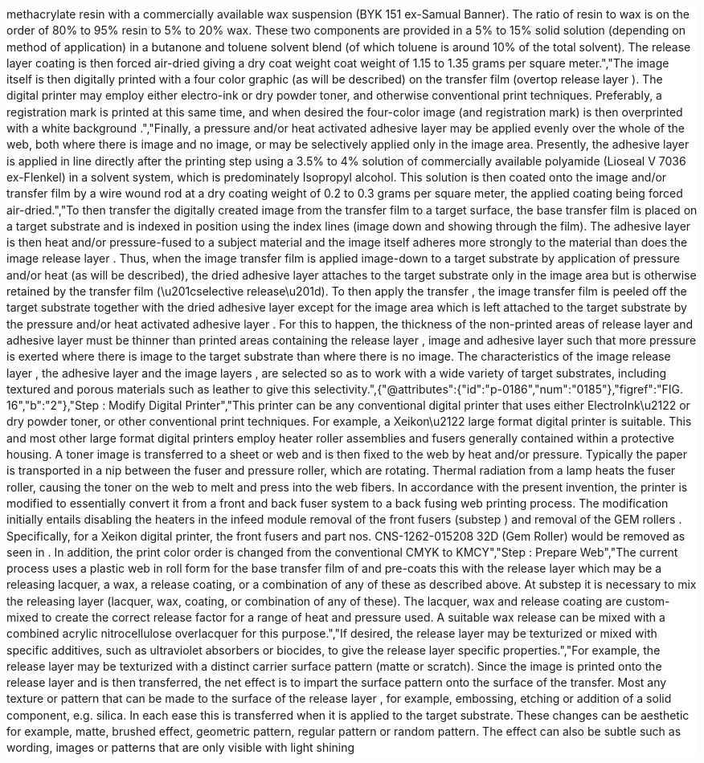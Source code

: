 methacrylate resin with a commercially available wax suspension (BYK 151 ex-Samual Banner). The ratio of resin to wax is on the order of 80% to 95% resin to 5% to 20% wax. These two components are provided in a 5% to 15% solid solution (depending on method of application) in a butanone and toluene solvent blend (of which toluene is around 10% of the total solvent). The release layer coating is then forced air-dried giving a dry coat weight coat weight of 1.15 to 1.35 grams per square meter.","The image  itself is then digitally printed with a four color graphic (as will be described) on the transfer film  (overtop release layer ). The digital printer may employ either electro-ink or dry powder toner, and otherwise conventional print techniques. Preferably, a registration mark is printed at this same time, and when desired the four-color image  (and registration mark) is then overprinted with a white background .","Finally, a pressure and\/or heat activated adhesive layer  may be applied evenly over the whole of the web, both where there is image and no image, or may be selectively applied only in the image area. Presently, the adhesive layer  is applied in line directly after the printing step using a 3.5% to 4% solution of commercially available polyamide (Lioseal V 7036 ex-Flenkel) in a solvent system, which is predominately Isopropyl alcohol. This solution is then coated onto the image  and\/or transfer film  by a wire wound rod at a dry coating weight of 0.2 to 0.3 grams per square meter, the applied coating being forced air-dried.","To then transfer the digitally created image from the transfer film  to a target surface, the base transfer film  is placed on a target substrate and is indexed in position using the index lines (image down and showing through the film). The adhesive layer is then heat and\/or pressure-fused to a subject material and the image itself  adheres more strongly to the material than does the image release layer . Thus, when the image transfer film  is applied image-down to a target substrate by application of pressure and\/or heat (as will be described), the dried adhesive layer  attaches to the target substrate only in the image  area but is otherwise retained by the transfer film  (\u201cselective release\u201d). To then apply the transfer , the image transfer film  is peeled off the target substrate together with the dried adhesive layer  except for the image area which is left attached to the target substrate by the pressure and\/or heat activated adhesive layer . For this to happen, the thickness of the non-printed areas of release layer  and adhesive layer  must be thinner than printed areas containing the release layer , image  and adhesive layer  such that more pressure is exerted where there is image to the target substrate than where there is no image. The characteristics of the image release layer , the adhesive layer  and the image layers ,  are selected so as to work with a wide variety of target substrates, including textured and porous materials such as leather to give this selectivity.",{"@attributes":{"id":"p-0186","num":"0185"},"figref":"FIG. 16","b":"2"},"Step : Modify Digital Printer","This printer can be any conventional digital printer that uses either ElectroInk\u2122 or dry powder toner, or other conventional print techniques. For example, a Xeikon\u2122 large format digital printer is suitable. This and most other large format digital printers employ heater roller assemblies and fusers generally contained within a protective housing. A toner image is transferred to a sheet or web and is then fixed to the web by heat and\/or pressure. Typically the paper is transported in a nip between the fuser and pressure roller, which are rotating. Thermal radiation from a lamp heats the fuser roller, causing the toner on the web to melt and press into the web fibers. In accordance with the present invention, the printer is modified to essentially convert it from a front and back fuser system to a back fusing web printing process. The modification initially entails disabling the heaters in the infeed module removal of the front fusers (substep ) and removal of the GEM rollers . Specifically, for a Xeikon digital printer, the front fusers and part nos. CNS-1262-015208 32D (Gem Roller) would be removed as seen in . In addition, the print color order is changed from the conventional CMYK to KMCY","Step : Prepare Web","The current process uses a plastic web in roll form for the base transfer film  of  and pre-coats this with the release layer  which may be a releasing lacquer, a wax, a release coating, or a combination of any of these as described above. At substep  it is necessary to mix the releasing layer (lacquer, wax, coating, or combination of any of these). The lacquer, wax and release coating are custom-mixed to create the correct release factor for a range of heat and pressure used. A suitable wax release can be mixed with a combined acrylic nitrocellulose overlacquer for this purpose.","If desired, the release layer  may be texturized or mixed with specific additives, such as ultraviolet absorbers or biocides, to give the release layer specific properties.","For example, the release layer  may be texturized with a distinct carrier surface pattern (matte or scratch). Since the image is printed onto the release layer  and is then transferred, the net effect is to impart the surface pattern onto the surface of the transfer. Most any texture or pattern that can be made to the surface of the release layer , for example, embossing, etching or addition of a solid component, e.g. silica. In each ease this is transferred when it is applied to the target substrate. These changes can be aesthetic for example, matte, brushed effect, geometric pattern, regular pattern or random pattern. The effect can also be subtle such as wording, images or patterns that are only visible with light shining